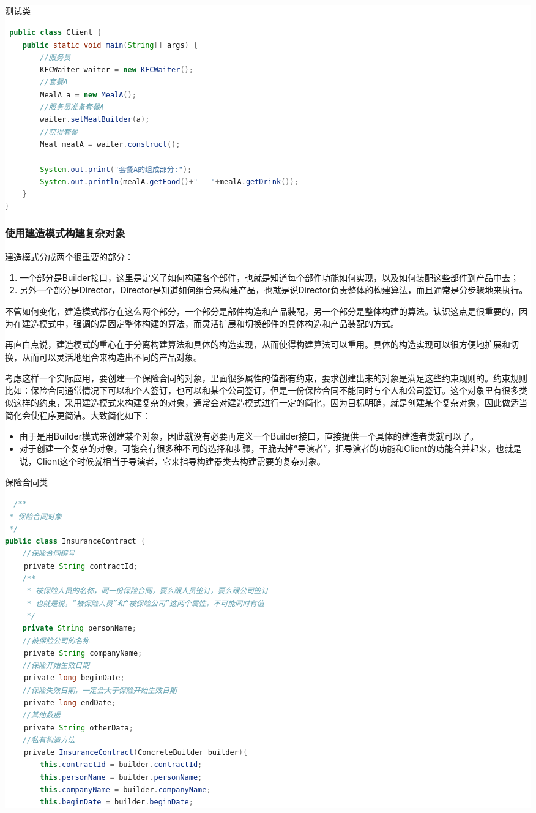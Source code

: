 测试类

```java
 public class Client {
    public static void main(String[] args) {
        //服务员
        KFCWaiter waiter = new KFCWaiter();
        //套餐A
        MealA a = new MealA();
        //服务员准备套餐A
        waiter.setMealBuilder(a);
        //获得套餐
        Meal mealA = waiter.construct();
        
        System.out.print("套餐A的组成部分:");
        System.out.println(mealA.getFood()+"---"+mealA.getDrink());
    }
}
```

### 使用建造模式构建复杂对象

建造模式分成两个很重要的部分：

1. 一个部分是Builder接口，这里是定义了如何构建各个部件，也就是知道每个部件功能如何实现，以及如何装配这些部件到产品中去；
2. 另外一个部分是Director，Director是知道如何组合来构建产品，也就是说Director负责整体的构建算法，而且通常是分步骤地来执行。

不管如何变化，建造模式都存在这么两个部分，一个部分是部件构造和产品装配，另一个部分是整体构建的算法。认识这点是很重要的，因为在建造模式中，强调的是固定整体构建的算法，而灵活扩展和切换部件的具体构造和产品装配的方式。

再直白点说，建造模式的重心在于分离构建算法和具体的构造实现，从而使得构建算法可以重用。具体的构造实现可以很方便地扩展和切换，从而可以灵活地组合来构造出不同的产品对象。

考虑这样一个实际应用，要创建一个保险合同的对象，里面很多属性的值都有约束，要求创建出来的对象是满足这些约束规则的。约束规则比如：保险合同通常情况下可以和个人签订，也可以和某个公司签订，但是一份保险合同不能同时与个人和公司签订。这个对象里有很多类似这样的约束，采用建造模式来构建复杂的对象，通常会对建造模式进行一定的简化，因为目标明确，就是创建某个复杂对象，因此做适当简化会使程序更简洁。大致简化如下：

- 由于是用Builder模式来创建某个对象，因此就没有必要再定义一个Builder接口，直接提供一个具体的建造者类就可以了。
- 对于创建一个复杂的对象，可能会有很多种不同的选择和步骤，干脆去掉“导演者”，把导演者的功能和Client的功能合并起来，也就是说，Client这个时候就相当于导演者，它来指导构建器类去构建需要的复杂对象。

保险合同类

```java
  /**
 * 保险合同对象
 */
public class InsuranceContract {
    //保险合同编号
 　　private String contractId;
    /**
     * 被保险人员的名称，同一份保险合同，要么跟人员签订，要么跟公司签订
     * 也就是说，“被保险人员”和“被保险公司”这两个属性，不可能同时有值
     */
    private String personName;
    //被保险公司的名称
 　　private String companyName;
    //保险开始生效日期
 　　private long beginDate;
    //保险失效日期，一定会大于保险开始生效日期
 　　private long endDate;
    //其他数据
 　　private String otherData;
    //私有构造方法
 　　private InsuranceContract(ConcreteBuilder builder){
        this.contractId = builder.contractId;
        this.personName = builder.personName;
        this.companyName = builder.companyName;
        this.beginDate = builder.beginDate;
```